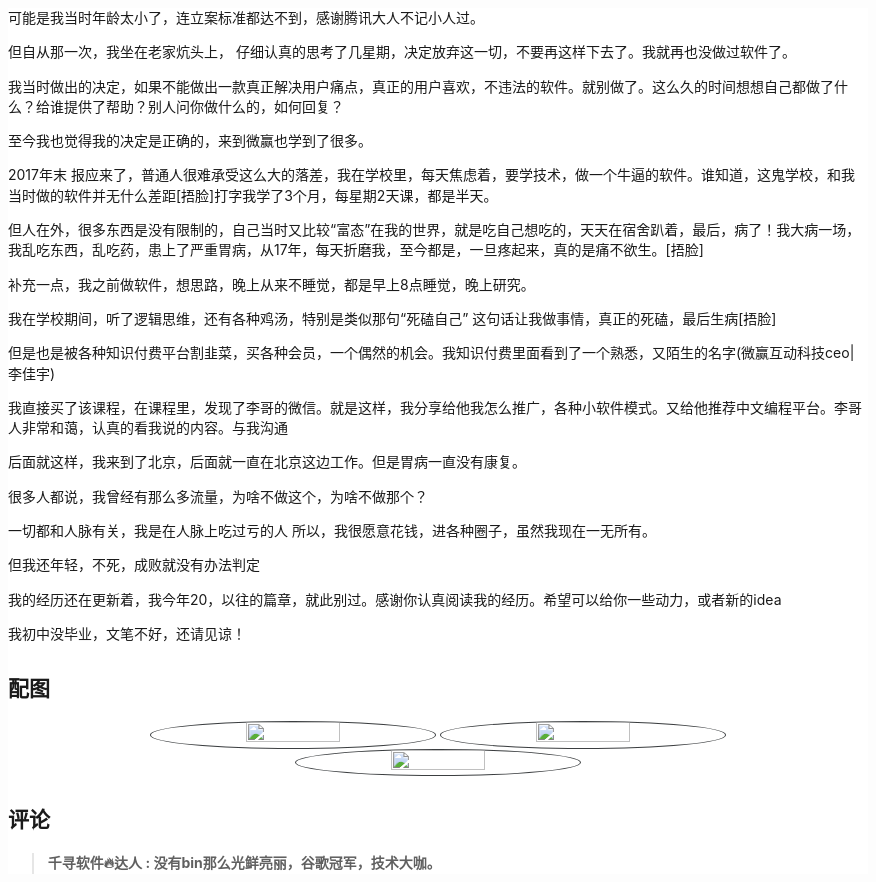 可能是我当时年龄太小了，连立案标准都达不到，感谢腾讯大人不记小人过。

但自从那一次，我坐在老家炕头上，
仔细认真的思考了几星期，决定放弃这一切，不要再这样下去了。我就再也没做过软件了。

我当时做出的决定，如果不能做出一款真正解决用户痛点，真正的用户喜欢，不违法的软件。就别做了。这么久的时间想想自己都做了什么？给谁提供了帮助？别人问你做什么的，如何回复？

至今我也觉得我的决定是正确的，来到微赢也学到了很多。

2017年末
报应来了，普通人很难承受这么大的落差，我在学校里，每天焦虑着，要学技术，做一个牛逼的软件。谁知道，这鬼学校，和我当时做的软件并无什么差距[捂脸]打字我学了3个月，每星期2天课，都是半天。

但人在外，很多东西是没有限制的，自己当时又比较“富态”在我的世界，就是吃自己想吃的，天天在宿舍趴着，最后，病了！我大病一场，我乱吃东西，乱吃药，患上了严重胃病，从17年，每天折磨我，至今都是，一旦疼起来，真的是痛不欲生。[捂脸]

补充一点，我之前做软件，想思路，晚上从来不睡觉，都是早上8点睡觉，晚上研究。

我在学校期间，听了逻辑思维，还有各种鸡汤，特别是类似那句“死磕自己”
这句话让我做事情，真正的死磕，最后生病[捂脸]

但是也是被各种知识付费平台割韭菜，买各种会员，一个偶然的机会。我知识付费里面看到了一个熟悉，又陌生的名字(微赢互动科技ceo|李佳宇)

我直接买了该课程，在课程里，发现了李哥的微信。就是这样，我分享给他我怎么推广，各种小软件模式。又给他推荐中文编程平台。李哥人非常和蔼，认真的看我说的内容。与我沟通

后面就这样，我来到了北京，后面就一直在北京这边工作。但是胃病一直没有康复。


很多人都说，我曾经有那么多流量，为啥不做这个，为啥不做那个？

一切都和人脉有关，我是在人脉上吃过亏的人
所以，我很愿意花钱，进各种圈子，虽然我现在一无所有。

但我还年轻，不死，成败就没有办法判定

我的经历还在更新着，我今年20，以往的篇章，就此别过。感谢你认真阅读我的经历。希望可以给你一些动力，或者新的idea

我初中没毕业，文笔不好，还请见谅！
</div>

## 配图
<div class="image" align="center">

<img src="https://images.zsxq.com/FneiIlg1df6wI3y1FuRQaBE-UpCF?imageMogr2/auto-orient/thumbnail/800x/format/jpg/blur/1x0/quality/75&amp;e=1590940799&amp;token=kIxbL07-8jAj8w1n4s9zv64FuZZNEATmlU_Vm6zD:3ItcXiBO57Yd6BbsUYBevoQGVuw=" width="33%" height="33%" style="border:1px solid;border-radius:50%; color:#3c3f41"/>

<img src="https://images.zsxq.com/Fhkea7upE8LqsGpxg8X2ZEll4Sw-?e=1590940799&amp;token=kIxbL07-8jAj8w1n4s9zv64FuZZNEATmlU_Vm6zD:FKfyGRIHsLnxy56Mx30yC8x-pw8=" width="33%" height="33%" style="border:1px solid;border-radius:50%; color:#3c3f41"/>

<img src="https://images.zsxq.com/FiUbkNxdcHw1qL_yvB5KAa6ZB-D7?imageMogr2/auto-orient/thumbnail/800x/format/jpg/blur/1x0/quality/75&amp;e=1590940799&amp;token=kIxbL07-8jAj8w1n4s9zv64FuZZNEATmlU_Vm6zD:9Bwn27rtIsAD_AfWnnn030PzAI8=" width="33%" height="33%" style="border:1px solid;border-radius:50%; color:#3c3f41"/>

</div>

## 评论

<div align="left">
<div>

<blockquote >
<span> <strong>千寻软件🔥达人 : 没有bin那么光鲜亮丽，谷歌冠军，技术大咖。
